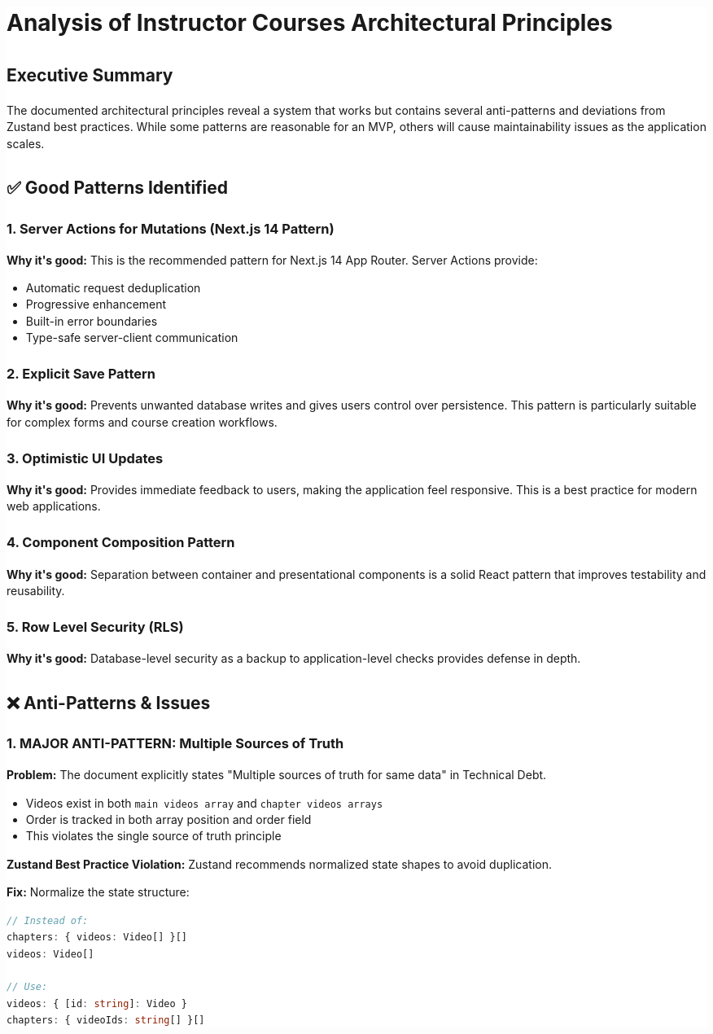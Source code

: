 # Analysis of Instructor Courses Architectural Principles

## Executive Summary
The documented architectural principles reveal a system that works but contains several anti-patterns and deviations from Zustand best practices. While some patterns are reasonable for an MVP, others will cause maintainability issues as the application scales.

## ✅ Good Patterns Identified

### 1. Server Actions for Mutations (Next.js 14 Pattern)
**Why it's good:** This is the recommended pattern for Next.js 14 App Router. Server Actions provide:
- Automatic request deduplication
- Progressive enhancement
- Built-in error boundaries
- Type-safe server-client communication

### 2. Explicit Save Pattern
**Why it's good:** Prevents unwanted database writes and gives users control over persistence. This pattern is particularly suitable for complex forms and course creation workflows.

### 3. Optimistic UI Updates
**Why it's good:** Provides immediate feedback to users, making the application feel responsive. This is a best practice for modern web applications.

### 4. Component Composition Pattern
**Why it's good:** Separation between container and presentational components is a solid React pattern that improves testability and reusability.

### 5. Row Level Security (RLS)
**Why it's good:** Database-level security as a backup to application-level checks provides defense in depth.

## ❌ Anti-Patterns & Issues

### 1. **MAJOR ANTI-PATTERN: Multiple Sources of Truth**
**Problem:** The document explicitly states "Multiple sources of truth for same data" in Technical Debt.
- Videos exist in both `main videos array` and `chapter videos arrays`
- Order is tracked in both array position and order field
- This violates the single source of truth principle

**Zustand Best Practice Violation:** Zustand recommends normalized state shapes to avoid duplication.

**Fix:** Normalize the state structure:
```typescript
// Instead of:
chapters: { videos: Video[] }[]
videos: Video[]

// Use:
videos: { [id: string]: Video }
chapters: { videoIds: string[] }[]
```
